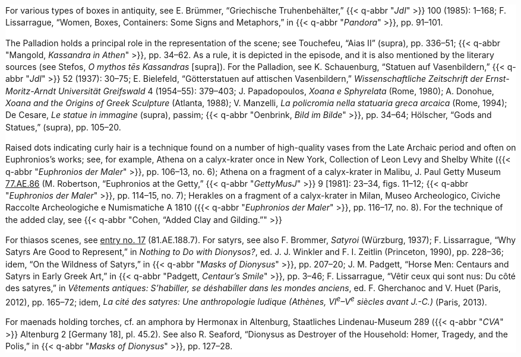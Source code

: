 For various types of boxes in antiquity, see E. Brümmer, “Griechische Truhenbehälter,” {{< q-abbr "*JdI*" >}} 100 (1985): 1–168; F. Lissarrague, “Women, Boxes, Containers: Some Signs and Metaphors,” in {{< q-abbr "*Pandora*" >}}, pp. 91–101.

The Palladion holds a principal role in the representation of the scene; see Touchefeu, “Aias II” (supra), pp. 336–51; {{< q-abbr "Mangold, *Kassandra in Athen*" >}}, pp. 34–62. As a rule, it is depicted in the episode, and it is also mentioned by the literary sources (see Stefos, *O mythos tēs Kassandras* [supra]). For the Palladion, see K. Schauenburg, “Statuen auf Vasenbildern,” {{< q-abbr "*JdI*" >}} 52 (1937): 30–75; E. Bielefeld, “Götterstatuen auf attischen Vasenbildern,” *Wissenschaftliche Zeitschrift der Ernst-Moritz-Arndt Universität Greifswald* 4 (1954–55): 379–403; J. Papadopoulos, *Xoana e Sphyrelata* (Rome, 1980); A. Donohue, *Xoana and the Origins of Greek Sculpture* (Atlanta, 1988); V. Manzelli, *La policromia nella statuaria greca arcaica* (Rome, 1994); De Cesare, *Le statue in immagine* (supra), passim; {{< q-abbr "Oenbrink, *Bild im Bilde*" >}}, pp. 34–64; Hölscher, “Gods and Statues,” (supra), pp. 105–20.

Raised dots indicating curly hair is a technique found on a number of high-quality vases from the Late Archaic period and often on Euphronios’s works; see, for example, Athena on a calyx-krater once in New York, Collection of Leon Levy and Shelby White ({{< q-abbr "*Euphronios der Maler*" >}}, pp. 106–13, no. 6); Athena on a fragment of a calyx-krater in Malibu, J. Paul Getty Museum [77.AE.86](http://www.getty.edu/art/collection/objects/7949/) (M. Robertson, “Euphronios at the Getty,” {{< q-abbr "*GettyMusJ*" >}} 9 [1981]: 23–34, figs. 11–12; {{< q-abbr "*Euphronios der Maler*" >}}, pp. 114–15, no. 7); Herakles on a fragment of a calyx-krater in Milan, Museo Archeologico, Civiche Raccolte Archeologiche e Numismatiche A 1810 ({{< q-abbr "*Euphronios der Maler*" >}}, pp. 116–17, no. 8). For the technique of the added clay, see {{< q-abbr "Cohen, “Added Clay and Gilding.”" >}}

For thiasos scenes, see [entry no. 17](/catalogue/17/) (81.AE.188.7). For satyrs, see also F. Brommer, *Satyroi* (Würzburg, 1937); F. Lissarrague, “Why Satyrs Are Good to Represent,” in *Nothing to Do with Dionysos?*, ed. J. J. Winkler and F. I. Zeitlin (Princeton, 1990), pp. 228–36; idem, “On the Wildness of Satyrs,” in {{< q-abbr "*Masks of Dionysus*" >}}, pp. 207–20; J. M. Padgett, “Horse Men: Centaurs and Satyrs in Early Greek Art,” in {{< q-abbr "Padgett, *Centaur’s Smile*" >}}, pp. 3–46; F. Lissarrague, “Vêtir ceux qui sont nus: Du côté des satyres,” in *Vêtements antiques: S’habiller, se déshabiller dans les mondes anciens*, ed. F. Gherchanoc and V. Huet (Paris, 2012), pp. 165–72; idem, *La cité des satyres: Une anthropologie ludique (Athènes, VI<sup>e</sup>–V<sup>e</sup> siècles avant J.-C.)* (Paris, 2013).

For maenads holding torches, cf. an amphora by Hermonax in Altenburg, Staatliches Lindenau-Museum 289 ({{< q-abbr "*CVA*" >}} Altenburg 2 [Germany 18], pl. 45.2). See also R. Seaford, “Dionysus as Destroyer of the Household: Homer, Tragedy, and the Polis,” in {{< q-abbr "*Masks of Dionysus*" >}}, pp. 127–28.
